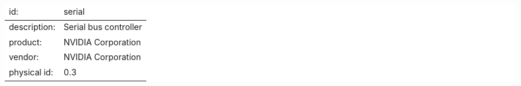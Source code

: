 </tbody>

</table>

</div>

</div>

</div>

<div class="indented">

<div class="indented">

<table class="node" summary="attributes of serial" width="100%">

<thead>

<tr>

<td class="first">id:</td>

<td class="second">

<div class="id">serial</div>

</td>

</tr>

</thead>

<tbody>

<tr>

<td class="first">description:</td>

<td class="second">Serial bus controller</td>

</tr>

<tr>

<td class="first">product:</td>

<td class="second">NVIDIA Corporation</td>

</tr>

<tr>

<td class="first">vendor:</td>

<td class="second">NVIDIA Corporation</td>

</tr>

<tr>

<td class="first">physical id:</td>

<td class="second">

<div class="id">0.3</div>
